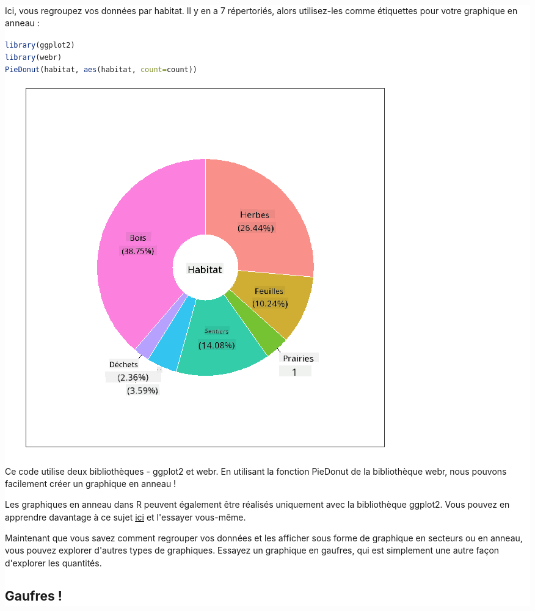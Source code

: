 Ici, vous regroupez vos données par habitat. Il y en a 7 répertoriés, alors utilisez-les comme étiquettes pour votre graphique en anneau :

```r
library(ggplot2)
library(webr)
PieDonut(habitat, aes(habitat, count=count))
```

![graphique en anneau](../../../../../translated_images/donut-wb.34e6fb275da9d834c2205145e39a3de9b6878191dcdba6f7a9e85f4b520449bc.fr.png)

Ce code utilise deux bibliothèques - ggplot2 et webr. En utilisant la fonction PieDonut de la bibliothèque webr, nous pouvons facilement créer un graphique en anneau !

Les graphiques en anneau dans R peuvent également être réalisés uniquement avec la bibliothèque ggplot2. Vous pouvez en apprendre davantage à ce sujet [ici](https://www.r-graph-gallery.com/128-ring-or-donut-plot.html) et l'essayer vous-même.

Maintenant que vous savez comment regrouper vos données et les afficher sous forme de graphique en secteurs ou en anneau, vous pouvez explorer d'autres types de graphiques. Essayez un graphique en gaufres, qui est simplement une autre façon d'explorer les quantités.

## Gaufres !
